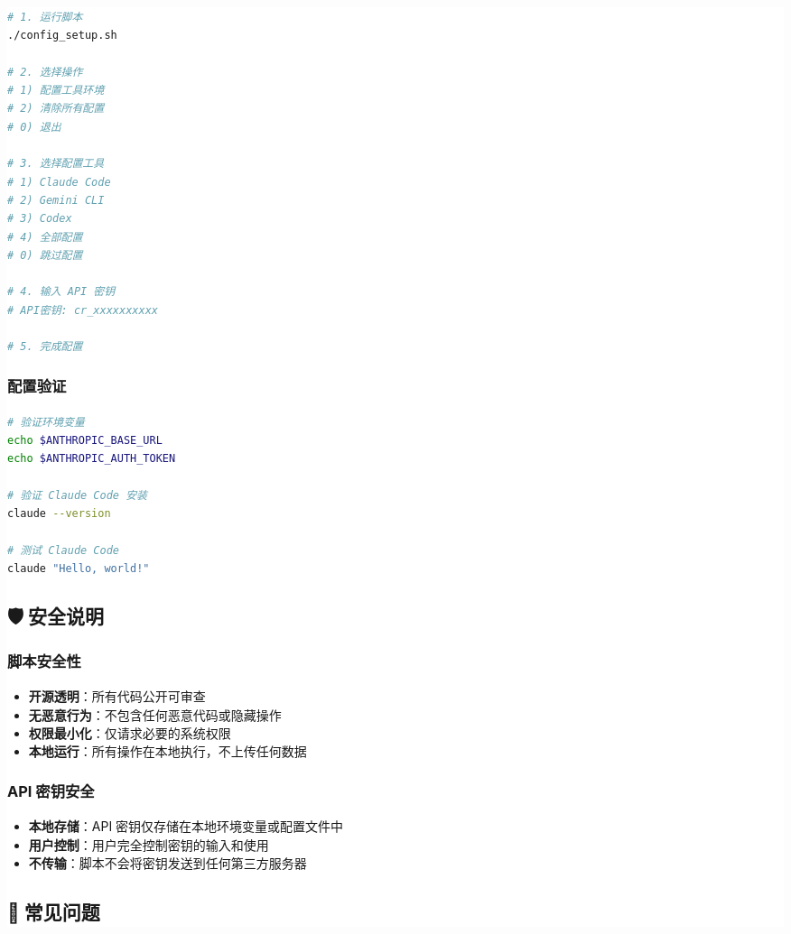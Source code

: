 ```bash
# 1. 运行脚本
./config_setup.sh

# 2. 选择操作
# 1) 配置工具环境
# 2) 清除所有配置
# 0) 退出

# 3. 选择配置工具
# 1) Claude Code
# 2) Gemini CLI
# 3) Codex
# 4) 全部配置
# 0) 跳过配置

# 4. 输入 API 密钥
# API密钥: cr_xxxxxxxxxx

# 5. 完成配置
```

### 配置验证

```bash
# 验证环境变量
echo $ANTHROPIC_BASE_URL
echo $ANTHROPIC_AUTH_TOKEN

# 验证 Claude Code 安装
claude --version

# 测试 Claude Code
claude "Hello, world!"
```

## 🛡️ 安全说明

### 脚本安全性
- **开源透明**：所有代码公开可审查
- **无恶意行为**：不包含任何恶意代码或隐藏操作
- **权限最小化**：仅请求必要的系统权限
- **本地运行**：所有操作在本地执行，不上传任何数据

### API 密钥安全
- **本地存储**：API 密钥仅存储在本地环境变量或配置文件中
- **用户控制**：用户完全控制密钥的输入和使用
- **不传输**：脚本不会将密钥发送到任何第三方服务器

## 🔄 常见问题

